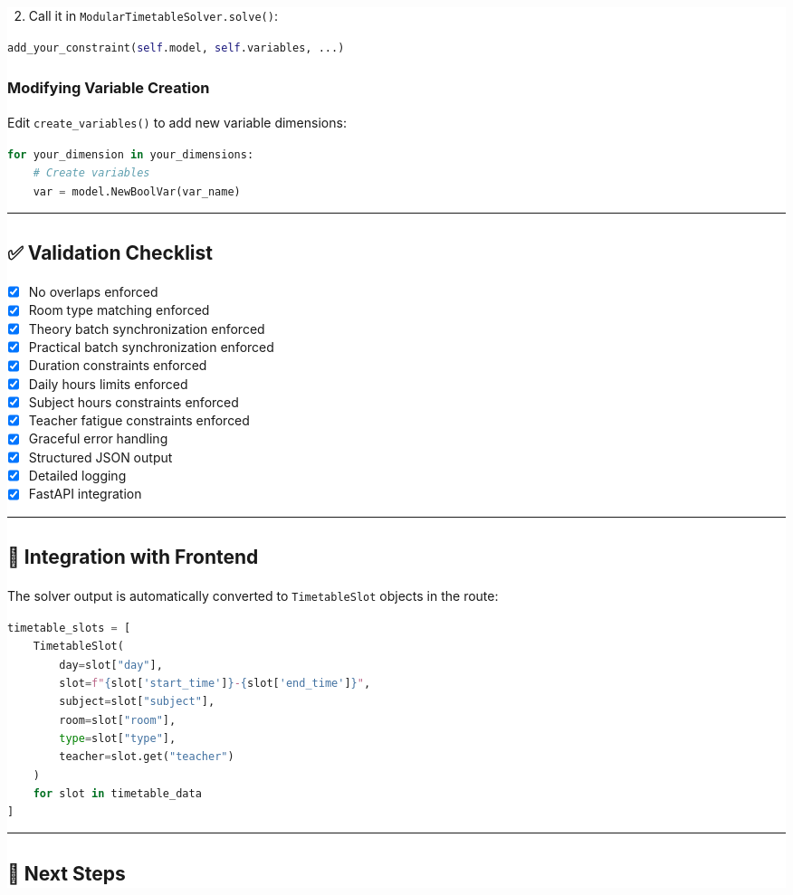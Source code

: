 2. Call it in `ModularTimetableSolver.solve()`:
```python
add_your_constraint(self.model, self.variables, ...)
```

### Modifying Variable Creation

Edit `create_variables()` to add new variable dimensions:
```python
for your_dimension in your_dimensions:
    # Create variables
    var = model.NewBoolVar(var_name)
```

---

## ✅ Validation Checklist

- [x] No overlaps enforced
- [x] Room type matching enforced
- [x] Theory batch synchronization enforced
- [x] Practical batch synchronization enforced
- [x] Duration constraints enforced
- [x] Daily hours limits enforced
- [x] Subject hours constraints enforced
- [x] Teacher fatigue constraints enforced
- [x] Graceful error handling
- [x] Structured JSON output
- [x] Detailed logging
- [x] FastAPI integration

---

## 🔄 Integration with Frontend

The solver output is automatically converted to `TimetableSlot` objects in the route:

```python
timetable_slots = [
    TimetableSlot(
        day=slot["day"],
        slot=f"{slot['start_time']}-{slot['end_time']}",
        subject=slot["subject"],
        room=slot["room"],
        type=slot["type"],
        teacher=slot.get("teacher")
    )
    for slot in timetable_data
]
```

---

## 🚀 Next Steps
